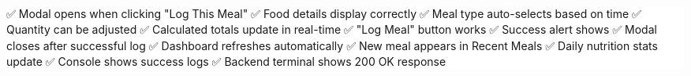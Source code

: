 ✅ Modal opens when clicking "Log This Meal"
✅ Food details display correctly
✅ Meal type auto-selects based on time
✅ Quantity can be adjusted
✅ Calculated totals update in real-time
✅ "Log Meal" button works
✅ Success alert shows
✅ Modal closes after successful log
✅ Dashboard refreshes automatically
✅ New meal appears in Recent Meals
✅ Daily nutrition stats update
✅ Console shows success logs
✅ Backend terminal shows 200 OK response

